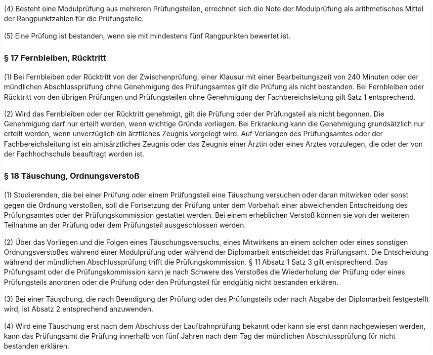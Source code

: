 (4) Besteht eine Modulprüfung aus mehreren Prüfungsteilen, errechnet
sich die Note der Modulprüfung als arithmetisches Mittel der
Rangpunktzahlen für die Prüfungsteile.

(5) Eine Prüfung ist bestanden, wenn sie mit mindestens fünf
Rangpunkten bewertet ist.

### § 17 Fernbleiben, Rücktritt

(1) Bei Fernbleiben oder Rücktritt von der Zwischenprüfung, einer
Klausur mit einer Bearbeitungszeit von 240 Minuten oder der mündlichen
Abschlussprüfung ohne Genehmigung des Prüfungsamtes gilt die Prüfung
als nicht bestanden. Bei Fernbleiben oder Rücktritt von den übrigen
Prüfungen und Prüfungsteilen ohne Genehmigung der Fachbereichsleitung
gilt Satz 1 entsprechend.

(2) Wird das Fernbleiben oder der Rücktritt genehmigt, gilt die
Prüfung oder der Prüfungsteil als nicht begonnen. Die Genehmigung darf
nur erteilt werden, wenn wichtige Gründe vorliegen. Bei Erkrankung
kann die Genehmigung grundsätzlich nur erteilt werden, wenn
unverzüglich ein ärztliches Zeugnis vorgelegt wird. Auf Verlangen des
Prüfungsamtes oder der Fachbereichsleitung ist ein amtsärztliches
Zeugnis oder das Zeugnis einer Ärztin oder eines Arztes vorzulegen,
die oder der von der Fachhochschule beauftragt worden ist.

### § 18 Täuschung, Ordnungsverstoß

(1) Studierenden, die bei einer Prüfung oder einem Prüfungsteil eine
Täuschung versuchen oder daran mitwirken oder sonst gegen die Ordnung
verstoßen, soll die Fortsetzung der Prüfung unter dem Vorbehalt einer
abweichenden Entscheidung des Prüfungsamtes oder der
Prüfungskommission gestattet werden. Bei einem erheblichen Verstoß
können sie von der weiteren Teilnahme an der Prüfung oder dem
Prüfungsteil ausgeschlossen werden.

(2) Über das Vorliegen und die Folgen eines Täuschungsversuchs, eines
Mitwirkens an einem solchen oder eines sonstigen Ordnungsverstoßes
während einer Modulprüfung oder während der Diplomarbeit entscheidet
das Prüfungsamt. Die Entscheidung während der mündlichen
Abschlussprüfung trifft die Prüfungskommission. § 11 Absatz 1 Satz 3
gilt entsprechend. Das Prüfungsamt oder die Prüfungskommission kann je
nach Schwere des Verstoßes die Wiederholung der Prüfung oder eines
Prüfungsteils anordnen oder die Prüfung oder den Prüfungsteil für
endgültig nicht bestanden erklären.

(3) Bei einer Täuschung, die nach Beendigung der Prüfung oder des
Prüfungsteils oder nach Abgabe der Diplomarbeit festgestellt wird, ist
Absatz 2 entsprechend anzuwenden.

(4) Wird eine Täuschung erst nach dem Abschluss der Laufbahnprüfung
bekannt oder kann sie erst dann nachgewiesen werden, kann das
Prüfungsamt die Prüfung innerhalb von fünf Jahren nach dem Tag der
mündlichen Abschlussprüfung für nicht bestanden erklären.

